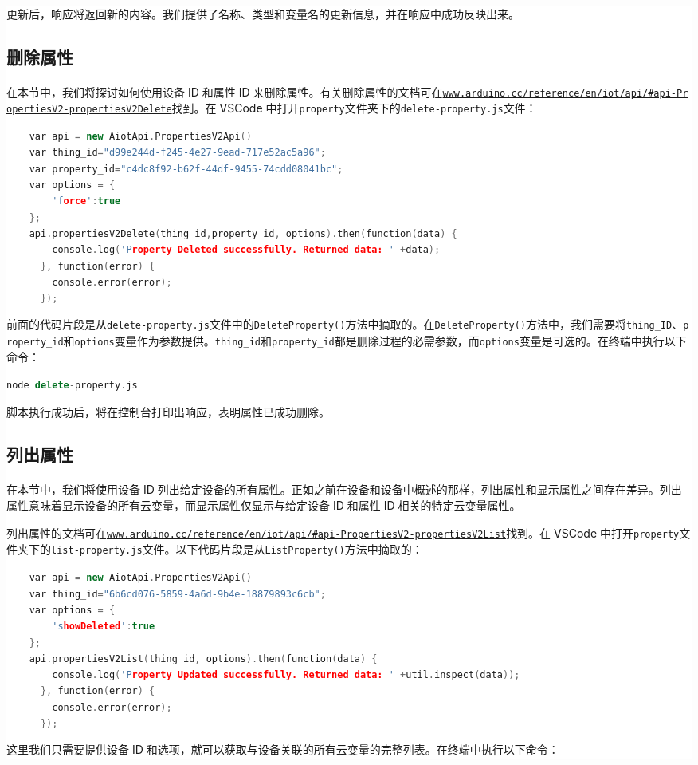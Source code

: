 更新后，响应将返回新的内容。我们提供了名称、类型和变量名的更新信息，并在响应中成功反映出来。

## 删除属性

在本节中，我们将探讨如何使用设备 ID 和属性 ID 来删除属性。有关删除属性的文档可在[`www.arduino.cc/reference/en/iot/api/#api-PropertiesV2-propertiesV2Delete`](https://www.arduino.cc/reference/en/iot/api/#api-PropertiesV2-propertiesV2Delete)找到。在 VSCode 中打开`property`文件夹下的`delete-property.js`文件：

```cpp
    var api = new AiotApi.PropertiesV2Api()
    var thing_id="d99e244d-f245-4e27-9ead-717e52ac5a96";
    var property_id="c4dc8f92-b62f-44df-9455-74cdd08041bc";
    var options = {
        'force':true
    };
    api.propertiesV2Delete(thing_id,property_id, options).then(function(data) {
        console.log('Property Deleted successfully. Returned data: ' +data);
      }, function(error) {
        console.error(error);
      });
```

前面的代码片段是从`delete-property.js`文件中的`DeleteProperty()`方法中摘取的。在`DeleteProperty()`方法中，我们需要将`thing_ID`、`property_id`和`options`变量作为参数提供。`thing_id`和`property_id`都是删除过程的必需参数，而`options`变量是可选的。在终端中执行以下命令：

```cpp
node delete-property.js
```

脚本执行成功后，将在控制台打印出响应，表明属性已成功删除。

## 列出属性

在本节中，我们将使用设备 ID 列出给定设备的所有属性。正如之前在设备和设备中概述的那样，列出属性和显示属性之间存在差异。列出属性意味着显示设备的所有云变量，而显示属性仅显示与给定设备 ID 和属性 ID 相关的特定云变量属性。

列出属性的文档可在[`www.arduino.cc/reference/en/iot/api/#api-PropertiesV2-propertiesV2List`](https://www.arduino.cc/reference/en/iot/api/#api-PropertiesV2-propertiesV2List)找到。在 VSCode 中打开`property`文件夹下的`list-property.js`文件。以下代码片段是从`ListProperty()`方法中摘取的：

```cpp
    var api = new AiotApi.PropertiesV2Api()
    var thing_id="6b6cd076-5859-4a6d-9b4e-18879893c6cb";
    var options = {
        'showDeleted':true
    };
    api.propertiesV2List(thing_id, options).then(function(data) {
        console.log('Property Updated successfully. Returned data: ' +util.inspect(data));
      }, function(error) {
        console.error(error);
      });
```

这里我们只需要提供设备 ID 和选项，就可以获取与设备关联的所有云变量的完整列表。在终端中执行以下命令：
